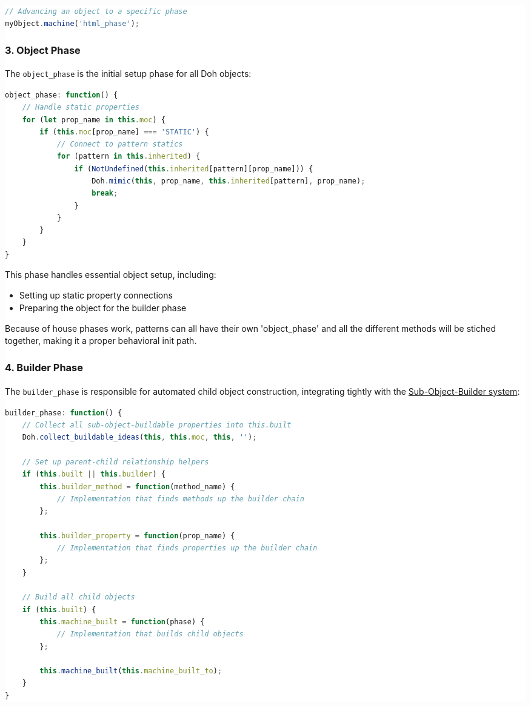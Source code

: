 ```javascript
// Advancing an object to a specific phase
myObject.machine('html_phase');
```

### 3. Object Phase

The `object_phase` is the initial setup phase for all Doh objects:

```javascript
object_phase: function() {
    // Handle static properties
    for (let prop_name in this.moc) {
        if (this.moc[prop_name] === 'STATIC') {
            // Connect to pattern statics
            for (pattern in this.inherited) {
                if (NotUndefined(this.inherited[pattern][prop_name])) {
                    Doh.mimic(this, prop_name, this.inherited[pattern], prop_name);
                    break;
                }
            }
        }
    }
}
```

This phase handles essential object setup, including:
- Setting up static property connections
- Preparing the object for the builder phase

Because of house phases work, patterns can all have their own 'object_phase' and all the different methods will be stiched together, making it a proper behavioral init path.

### 4. Builder Phase

The `builder_phase` is responsible for automated child object construction, integrating tightly with the [Sub-Object-Builder system](/docs/patterns/sub-object-builder):

```javascript
builder_phase: function() {
    // Collect all sub-object-buildable properties into this.built
    Doh.collect_buildable_ideas(this, this.moc, this, '');
    
    // Set up parent-child relationship helpers
    if (this.built || this.builder) {
        this.builder_method = function(method_name) {
            // Implementation that finds methods up the builder chain
        };
        
        this.builder_property = function(prop_name) {
            // Implementation that finds properties up the builder chain
        };
    }
    
    // Build all child objects
    if (this.built) {
        this.machine_built = function(phase) {
            // Implementation that builds child objects
        };
        
        this.machine_built(this.machine_built_to);
    }
}
```
